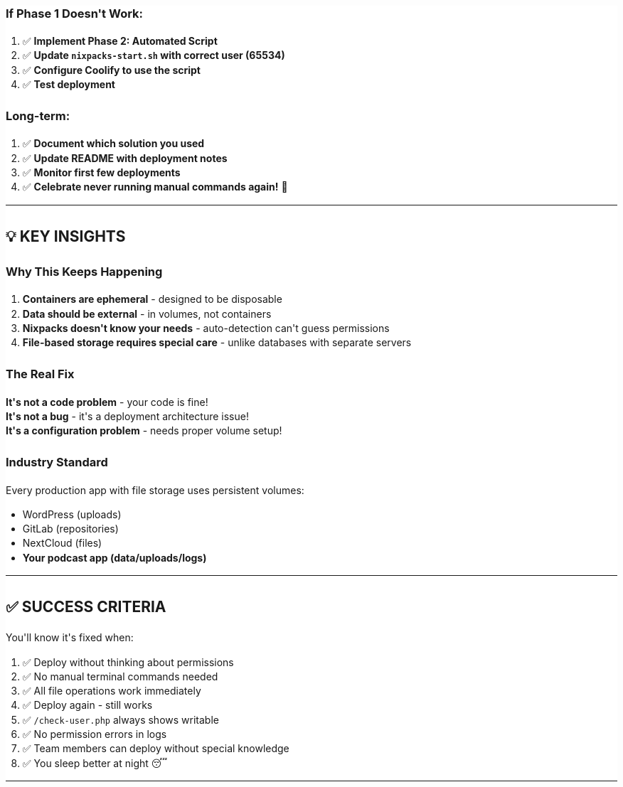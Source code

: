 ### If Phase 1 Doesn't Work:

1. ✅ **Implement Phase 2: Automated Script**
2. ✅ **Update `nixpacks-start.sh` with correct user (65534)**
3. ✅ **Configure Coolify to use the script**
4. ✅ **Test deployment**

### Long-term:

1. ✅ **Document which solution you used**
2. ✅ **Update README with deployment notes**
3. ✅ **Monitor first few deployments**
4. ✅ **Celebrate never running manual commands again!** 🎉

---

## 💡 KEY INSIGHTS

### Why This Keeps Happening

1. **Containers are ephemeral** - designed to be disposable
2. **Data should be external** - in volumes, not containers
3. **Nixpacks doesn't know your needs** - auto-detection can't guess permissions
4. **File-based storage requires special care** - unlike databases with separate servers

### The Real Fix

**It's not a code problem** - your code is fine!  
**It's not a bug** - it's a deployment architecture issue!  
**It's a configuration problem** - needs proper volume setup!

### Industry Standard

Every production app with file storage uses persistent volumes:
- WordPress (uploads)
- GitLab (repositories)
- NextCloud (files)
- **Your podcast app (data/uploads/logs)**

---

## ✅ SUCCESS CRITERIA

You'll know it's fixed when:

1. ✅ Deploy without thinking about permissions
2. ✅ No manual terminal commands needed
3. ✅ All file operations work immediately
4. ✅ Deploy again - still works
5. ✅ `/check-user.php` always shows writable
6. ✅ No permission errors in logs
7. ✅ Team members can deploy without special knowledge
8. ✅ You sleep better at night 😴

---
